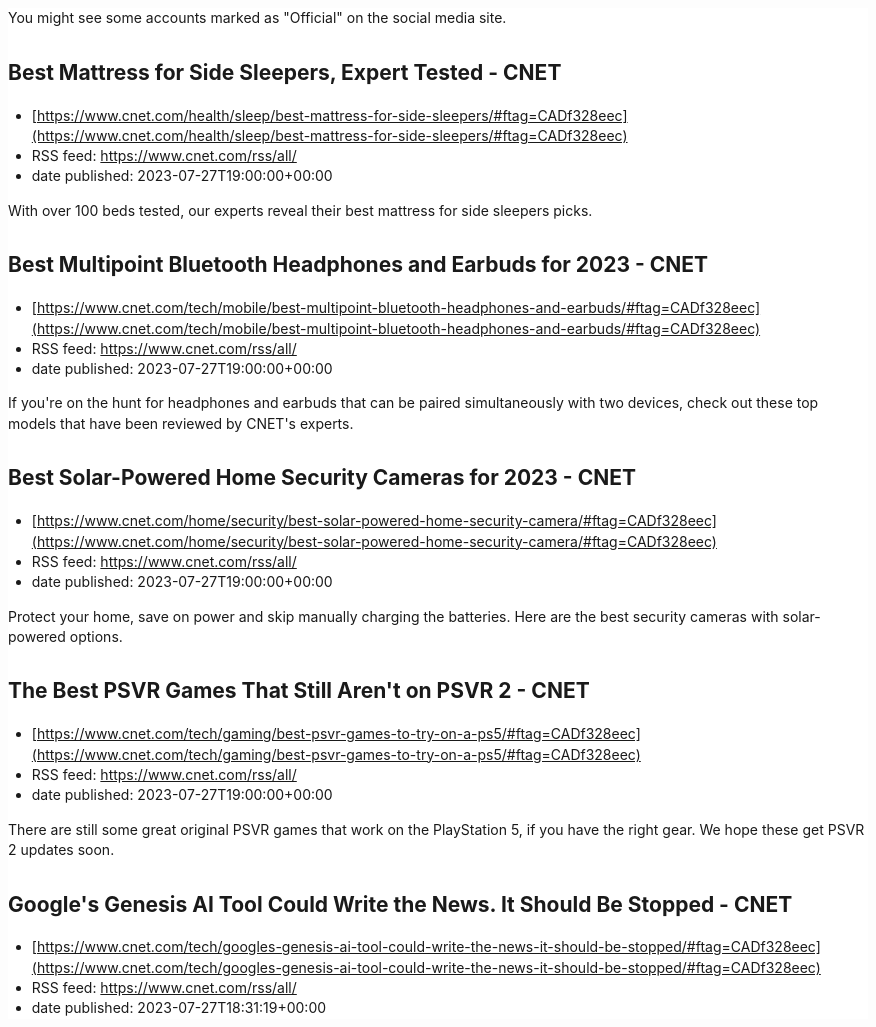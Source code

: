 You might see some accounts marked as "Official" on the social media site.

## Best Mattress for Side Sleepers, Expert Tested     - CNET
 - [https://www.cnet.com/health/sleep/best-mattress-for-side-sleepers/#ftag=CADf328eec](https://www.cnet.com/health/sleep/best-mattress-for-side-sleepers/#ftag=CADf328eec)
 - RSS feed: https://www.cnet.com/rss/all/
 - date published: 2023-07-27T19:00:00+00:00

With over 100 beds tested, our experts reveal their best mattress for side sleepers picks.

## Best Multipoint Bluetooth Headphones and Earbuds for 2023     - CNET
 - [https://www.cnet.com/tech/mobile/best-multipoint-bluetooth-headphones-and-earbuds/#ftag=CADf328eec](https://www.cnet.com/tech/mobile/best-multipoint-bluetooth-headphones-and-earbuds/#ftag=CADf328eec)
 - RSS feed: https://www.cnet.com/rss/all/
 - date published: 2023-07-27T19:00:00+00:00

If you're on the hunt for headphones and earbuds that can be paired simultaneously with two devices, check out these top models that have been reviewed by CNET's experts.

## Best Solar-Powered Home Security Cameras for 2023     - CNET
 - [https://www.cnet.com/home/security/best-solar-powered-home-security-camera/#ftag=CADf328eec](https://www.cnet.com/home/security/best-solar-powered-home-security-camera/#ftag=CADf328eec)
 - RSS feed: https://www.cnet.com/rss/all/
 - date published: 2023-07-27T19:00:00+00:00

Protect your home, save on power and skip manually charging the batteries. Here are the best security cameras with solar-powered options.

## The Best PSVR Games That Still Aren't on PSVR 2     - CNET
 - [https://www.cnet.com/tech/gaming/best-psvr-games-to-try-on-a-ps5/#ftag=CADf328eec](https://www.cnet.com/tech/gaming/best-psvr-games-to-try-on-a-ps5/#ftag=CADf328eec)
 - RSS feed: https://www.cnet.com/rss/all/
 - date published: 2023-07-27T19:00:00+00:00

There are still some great original PSVR games that work on the PlayStation 5, if you have the right gear. We hope these get PSVR 2 updates soon.

## Google's Genesis AI Tool Could Write the News. It Should Be Stopped     - CNET
 - [https://www.cnet.com/tech/googles-genesis-ai-tool-could-write-the-news-it-should-be-stopped/#ftag=CADf328eec](https://www.cnet.com/tech/googles-genesis-ai-tool-could-write-the-news-it-should-be-stopped/#ftag=CADf328eec)
 - RSS feed: https://www.cnet.com/rss/all/
 - date published: 2023-07-27T18:31:19+00:00
